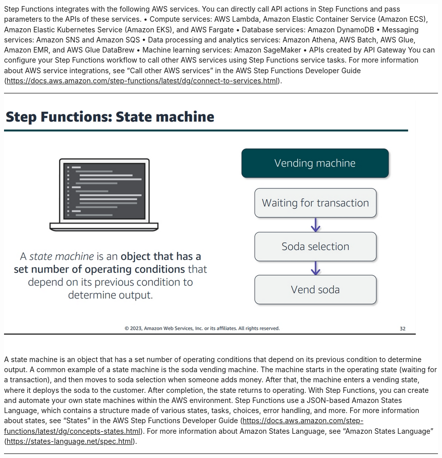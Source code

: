 Step Functions integrates with the following AWS services. You can directly call API actions in Step Functions and pass parameters to the APIs of these services. 
• Compute services: AWS Lambda, Amazon Elastic Container Service (Amazon ECS), Amazon Elastic Kubernetes Service (Amazon EKS), and AWS Fargate
• Database services: Amazon DynamoDB
• Messaging services: Amazon SNS and Amazon SQS 
• Data processing and analytics services: Amazon Athena, AWS Batch, AWS Glue, Amazon EMR, and AWS Glue DataBrew
• Machine learning services: Amazon SageMaker 
• APIs created by API Gateway
You can configure your Step Functions workflow to call other AWS services using Step Functions service tasks. For more information about AWS service integrations, see “Call other AWS services” in the AWS Step Functions Developer Guide (https://docs.aws.amazon.com/step-functions/latest/dg/connect-to-services.html).


---
![](image/Pasted%20image%2020231023150147.png)


A state machine is an object that has a set number of operating conditions that depend on its previous condition to determine output.
A common example of a state machine is the soda vending machine. The machine starts in the operating state (waiting for a transaction), and then moves to soda selection when someone adds money. After that, the machine enters a vending state, where it deploys the soda to the customer. After completion, the state returns to operating.
With Step Functions, you can create and automate your own state machines within the AWS environment. Step Functions use a JSON-based Amazon States Language, which contains a structure made of various states, tasks, choices, error handling, and more.
For more information about states, see “States” in the AWS Step Functions Developer Guide (https://docs.aws.amazon.com/step-functions/latest/dg/concepts-states.html).
For more information about Amazon States Language, see “Amazon States Language” (https://states-language.net/spec.html).

--- 